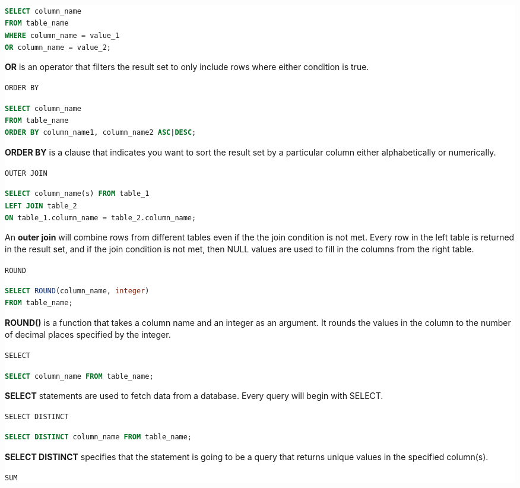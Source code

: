 ```SQL
SELECT column_name
FROM table_name
WHERE column_name = value_1
OR column_name = value_2;
```
**OR** is an operator that filters the result set to only include rows where either condition is true.


`ORDER BY`

```SQL
SELECT column_name
FROM table_name
ORDER BY column_name1, column_name2 ASC|DESC;
```
**ORDER BY** is a clause that indicates you want to sort the result set by a particular column either alphabetically or numerically.


`OUTER JOIN`

```SQL
SELECT column_name(s) FROM table_1
LEFT JOIN table_2
ON table_1.column_name = table_2.column_name;
```
An **outer join** will combine rows from different tables even if the the join condition is not met. Every row in the left table is returned in the result set, and if the join condition is not met, then NULL values are used to fill in the columns from the right table.


`ROUND`

```SQL
SELECT ROUND(column_name, integer)
FROM table_name;
```
**ROUND()** is a function that takes a column name and an integer as an argument. It rounds the values in the column to the number of decimal places specified by the integer.


`SELECT`

```SQL
SELECT column_name FROM table_name;
```
**SELECT** statements are used to fetch data from a database. Every query will begin with SELECT.

`SELECT DISTINCT`

```SQL
SELECT DISTINCT column_name FROM table_name;
```
**SELECT DISTINCT** specifies that the statement is going to be a query that returns unique values in the specified column(s).


`SUM`
